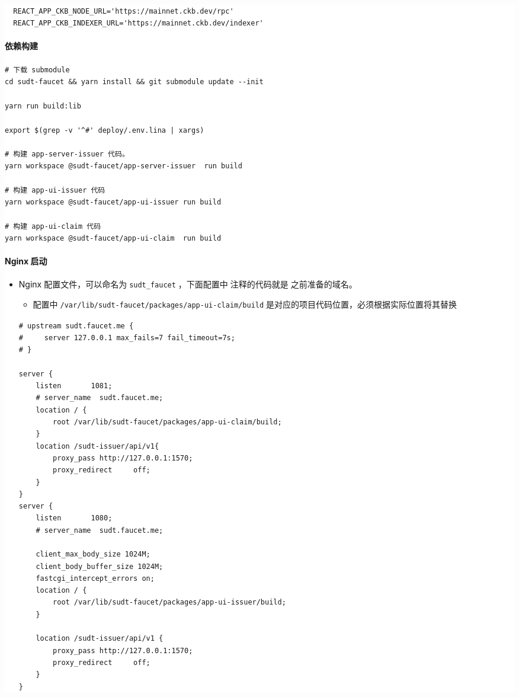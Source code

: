  ```shell
    REACT_APP_CKB_NODE_URL='https://mainnet.ckb.dev/rpc'
    REACT_APP_CKB_INDEXER_URL='https://mainnet.ckb.dev/indexer'
  ```

#### 依赖构建

```shell
# 下载 submodule
cd sudt-faucet && yarn install && git submodule update --init

yarn run build:lib

export $(grep -v '^#' deploy/.env.lina | xargs)

# 构建 app-server-issuer 代码。
yarn workspace @sudt-faucet/app-server-issuer  run build

# 构建 app-ui-issuer 代码
yarn workspace @sudt-faucet/app-ui-issuer run build

# 构建 app-ui-claim 代码
yarn workspace @sudt-faucet/app-ui-claim  run build

```



#### Nginx 启动

- Nginx 配置文件，可以命名为 `sudt_faucet` ，下面配置中 注释的代码就是 之前准备的域名。

    - 配置中 `/var/lib/sudt-faucet/packages/app-ui-claim/build`   是对应的项目代码位置，必须根据实际位置将其替换

  ```
  # upstream sudt.faucet.me { 
  #     server 127.0.0.1 max_fails=7 fail_timeout=7s;
  # }
  
  server {
      listen       1081;
      # server_name  sudt.faucet.me;
      location / {
          root /var/lib/sudt-faucet/packages/app-ui-claim/build;
      }
      location /sudt-issuer/api/v1{
          proxy_pass http://127.0.0.1:1570;
          proxy_redirect     off;
      }
  }
  server {
      listen       1080;
      # server_name  sudt.faucet.me;
  
      client_max_body_size 1024M;
      client_body_buffer_size 1024M;
      fastcgi_intercept_errors on;
      location / {
          root /var/lib/sudt-faucet/packages/app-ui-issuer/build;
      }
  
      location /sudt-issuer/api/v1 {
          proxy_pass http://127.0.0.1:1570;
          proxy_redirect     off;
      }
  }
  ```
